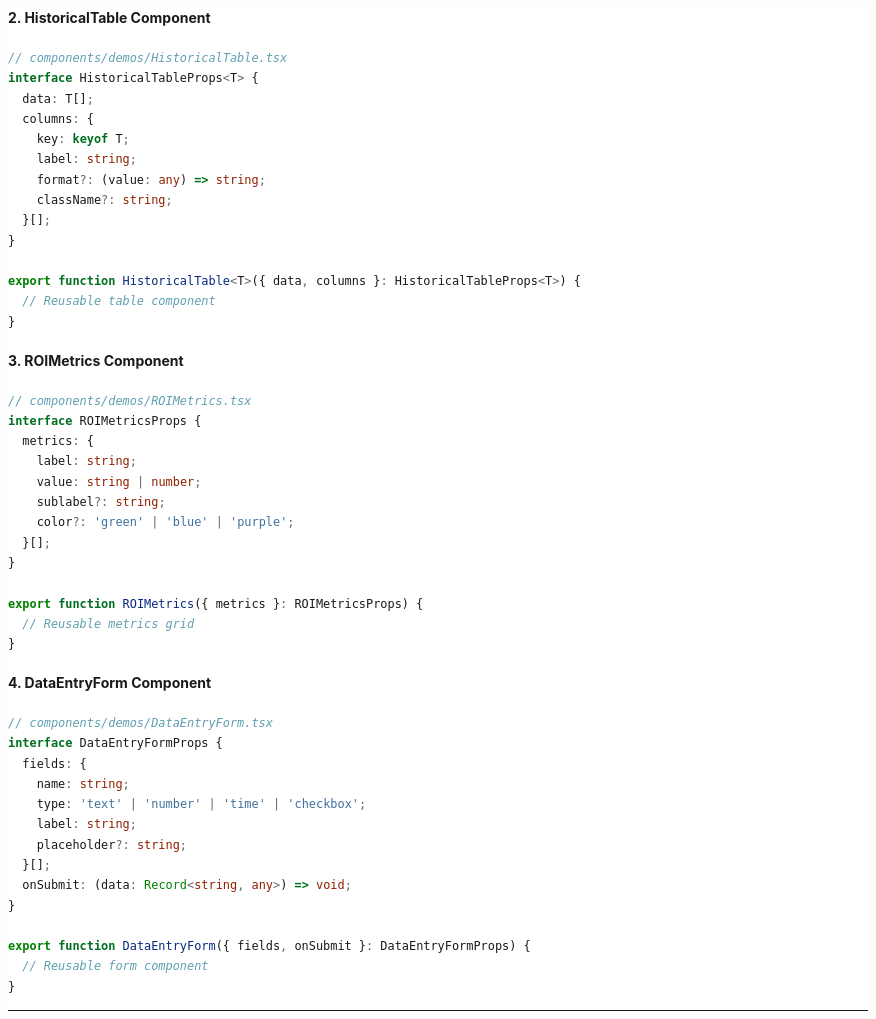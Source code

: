 #### 2. HistoricalTable Component

```typescript
// components/demos/HistoricalTable.tsx
interface HistoricalTableProps<T> {
  data: T[];
  columns: {
    key: keyof T;
    label: string;
    format?: (value: any) => string;
    className?: string;
  }[];
}

export function HistoricalTable<T>({ data, columns }: HistoricalTableProps<T>) {
  // Reusable table component
}
```

#### 3. ROIMetrics Component

```typescript
// components/demos/ROIMetrics.tsx
interface ROIMetricsProps {
  metrics: {
    label: string;
    value: string | number;
    sublabel?: string;
    color?: 'green' | 'blue' | 'purple';
  }[];
}

export function ROIMetrics({ metrics }: ROIMetricsProps) {
  // Reusable metrics grid
}
```

#### 4. DataEntryForm Component

```typescript
// components/demos/DataEntryForm.tsx
interface DataEntryFormProps {
  fields: {
    name: string;
    type: 'text' | 'number' | 'time' | 'checkbox';
    label: string;
    placeholder?: string;
  }[];
  onSubmit: (data: Record<string, any>) => void;
}

export function DataEntryForm({ fields, onSubmit }: DataEntryFormProps) {
  // Reusable form component
}
```

---